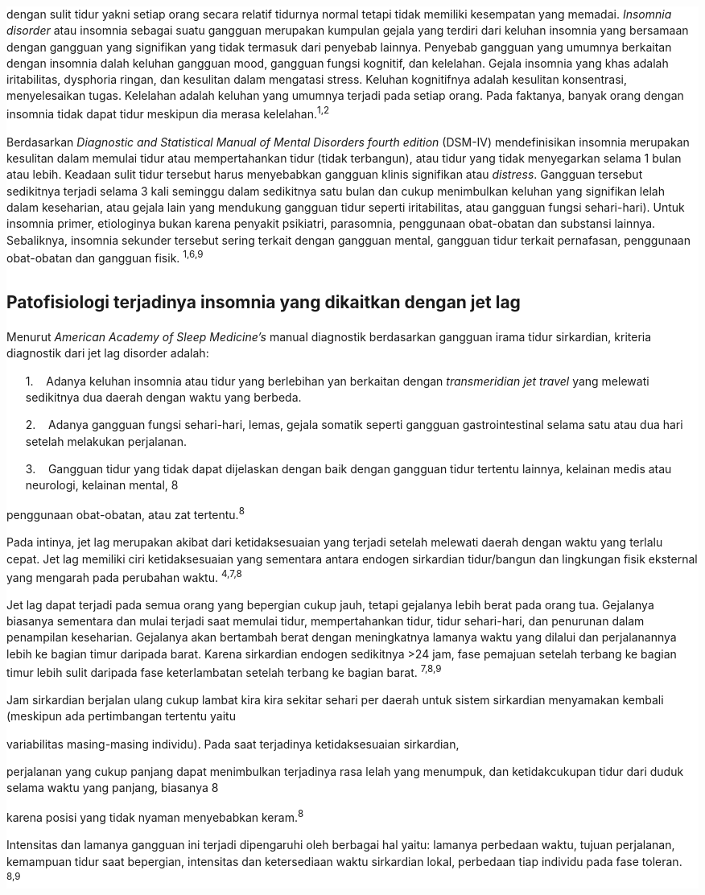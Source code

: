 <p><span class="font2">dengan sulit tidur yakni setiap orang secara relatif tidurnya normal tetapi tidak memiliki kesempatan yang memadai. </span><span class="font2" style="font-style:italic;">Insomnia disorder</span><span class="font2"> atau insomnia sebagai suatu gangguan merupakan kumpulan gejala yang terdiri dari keluhan insomnia yang bersamaan dengan gangguan yang signifikan yang tidak termasuk dari penyebab lainnya. Penyebab gangguan yang umumnya berkaitan dengan insomnia dalah keluhan gangguan mood, gangguan fungsi kognitif, dan kelelahan. Gejala insomnia yang khas adalah iritabilitas, dysphoria ringan, dan kesulitan dalam mengatasi stress. Keluhan kognitifnya adalah kesulitan konsentrasi, menyelesaikan tugas. Kelelahan adalah keluhan yang umumnya terjadi pada setiap orang. Pada faktanya, banyak orang dengan insomnia tidak dapat tidur meskipun dia merasa kelelahan.<sup>1,2</sup></span></p>
<p><span class="font2">Berdasarkan </span><span class="font2" style="font-style:italic;">Diagnostic and Statistical Manual of Mental Disorders fourth edition </span><span class="font2">(DSM-IV) mendefinisikan insomnia merupakan kesulitan dalam memulai tidur atau mempertahankan tidur (tidak terbangun), atau tidur yang tidak menyegarkan selama 1 bulan atau lebih. Keadaan sulit tidur tersebut harus menyebabkan gangguan klinis signifikan atau </span><span class="font2" style="font-style:italic;">distress</span><span class="font2">. Gangguan tersebut sedikitnya terjadi selama 3 kali seminggu dalam sedikitnya satu bulan dan cukup menimbulkan keluhan yang signifikan lelah dalam keseharian, atau gejala lain yang mendukung gangguan tidur seperti iritabilitas, atau gangguan fungsi sehari-hari). Untuk insomnia primer, etiologinya bukan karena penyakit psikiatri, parasomnia, penggunaan obat-obatan dan substansi lainnya. Sebaliknya, insomnia sekunder tersebut sering terkait dengan gangguan mental, gangguan tidur terkait pernafasan, penggunaan obat-obatan dan gangguan fisik. <sup>1,6,9</sup></span></p>
<h2><a name="bookmark18"></a><span class="font2" style="font-weight:bold;"><a name="bookmark19"></a>Patofisiologi terjadinya insomnia yang dikaitkan dengan jet lag</span></h2>
<p><span class="font2">Menurut </span><span class="font2" style="font-style:italic;">American Academy of Sleep Medicine’s</span><span class="font2"> manual diagnostik berdasarkan gangguan irama tidur sirkardian, kriteria diagnostik dari jet lag disorder adalah:</span></p>
<ul style="list-style:none;"><li>
<p><span class="font2">1. &nbsp;&nbsp;&nbsp;Adanya keluhan insomnia atau tidur yang berlebihan yan berkaitan dengan </span><span class="font2" style="font-style:italic;">transmeridian jet travel</span><span class="font2"> yang melewati sedikitnya dua daerah dengan waktu yang berbeda.</span></p></li>
<li>
<p><span class="font2">2. &nbsp;&nbsp;&nbsp;Adanya gangguan fungsi sehari-hari, lemas, gejala somatik seperti gangguan gastrointestinal selama satu atau dua hari setelah melakukan perjalanan.</span></p></li>
<li>
<p><span class="font2">3. &nbsp;&nbsp;&nbsp;Gangguan tidur yang tidak dapat dijelaskan dengan baik dengan gangguan tidur tertentu lainnya, kelainan medis atau neurologi, kelainan mental, </span><span class="font1">8</span></p></li></ul>
<p><span class="font2">penggunaan obat-obatan, atau zat tertentu.<sup>8</sup></span></p>
<p><span class="font2">Pada intinya, jet lag merupakan akibat dari ketidaksesuaian yang terjadi setelah melewati daerah dengan waktu yang terlalu cepat. Jet lag memiliki ciri ketidaksesuaian yang sementara antara endogen sirkardian tidur/bangun dan lingkungan fisik eksternal yang mengarah pada perubahan waktu. <sup>4,7,8</sup></span></p>
<p><span class="font2">Jet lag dapat terjadi pada semua orang yang bepergian cukup jauh, tetapi gejalanya lebih berat pada orang tua. Gejalanya biasanya sementara dan mulai terjadi saat memulai tidur, mempertahankan tidur, tidur sehari-hari, dan penurunan dalam penampilan keseharian. Gejalanya akan bertambah berat dengan meningkatnya lamanya waktu yang dilalui dan perjalanannya lebih ke bagian timur daripada barat. Karena sirkardian endogen sedikitnya &gt;24 jam, fase pemajuan setelah terbang ke bagian timur lebih sulit daripada fase keterlambatan setelah terbang ke bagian barat. <sup>7,8,9</sup></span></p>
<p><span class="font2">Jam sirkardian berjalan ulang cukup lambat kira kira sekitar sehari per daerah untuk sistem sirkardian menyamakan kembali (meskipun ada pertimbangan tertentu yaitu</span></p>
<p><span class="font2">variabilitas masing-masing individu). Pada saat terjadinya ketidaksesuaian sirkardian,</span></p>
<p><span class="font2">perjalanan yang cukup panjang dapat menimbulkan terjadinya rasa lelah yang menumpuk, dan ketidakcukupan tidur dari duduk selama waktu yang panjang, biasanya </span><span class="font1">8</span></p>
<p><span class="font2">karena posisi yang tidak nyaman menyebabkan keram.<sup>8</sup></span></p>
<p><span class="font2">Intensitas dan lamanya gangguan ini terjadi dipengaruhi oleh berbagai hal yaitu: lamanya perbedaan waktu, tujuan perjalanan, kemampuan tidur saat bepergian, intensitas dan ketersediaan waktu sirkardian lokal, perbedaan tiap individu pada fase toleran. <sup>8,9</sup></span></p>